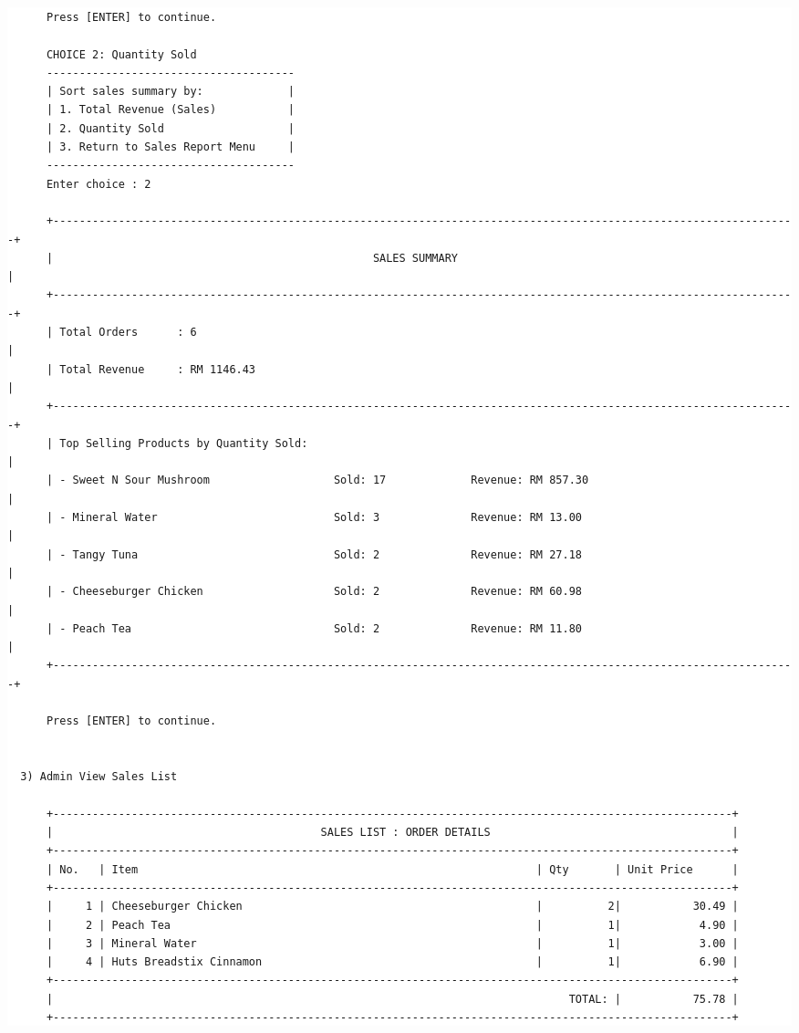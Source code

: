           Press [ENTER] to continue.

          CHOICE 2: Quantity Sold
          --------------------------------------
          | Sort sales summary by:             |
          | 1. Total Revenue (Sales)           |
          | 2. Quantity Sold                   |
          | 3. Return to Sales Report Menu     |
          --------------------------------------
          Enter choice : 2

          +------------------------------------------------------------------------------------------------------------------+
          |                                                 SALES SUMMARY                                                    |
          +------------------------------------------------------------------------------------------------------------------+
          | Total Orders      : 6                                                                                            |
          | Total Revenue     : RM 1146.43                                                                                   |
          +------------------------------------------------------------------------------------------------------------------+
          | Top Selling Products by Quantity Sold:                                                                           |
          | - Sweet N Sour Mushroom                   Sold: 17             Revenue: RM 857.30                                |
          | - Mineral Water                           Sold: 3              Revenue: RM 13.00                                 |
          | - Tangy Tuna                              Sold: 2              Revenue: RM 27.18                                 |
          | - Cheeseburger Chicken                    Sold: 2              Revenue: RM 60.98                                 |
          | - Peach Tea                               Sold: 2              Revenue: RM 11.80                                 |
          +------------------------------------------------------------------------------------------------------------------+

          Press [ENTER] to continue.


      3) Admin View Sales List

          +--------------------------------------------------------------------------------------------------------+
          |                                         SALES LIST : ORDER DETAILS                                     |
          +--------------------------------------------------------------------------------------------------------+
          | No.   | Item                                                             | Qty       | Unit Price      |
          +--------------------------------------------------------------------------------------------------------+
          |     1 | Cheeseburger Chicken                                             |          2|           30.49 |
          |     2 | Peach Tea                                                        |          1|            4.90 |
          |     3 | Mineral Water                                                    |          1|            3.00 |
          |     4 | Huts Breadstix Cinnamon                                          |          1|            6.90 |
          +--------------------------------------------------------------------------------------------------------+
          |                                                                               TOTAL: |           75.78 |
          +--------------------------------------------------------------------------------------------------------+
